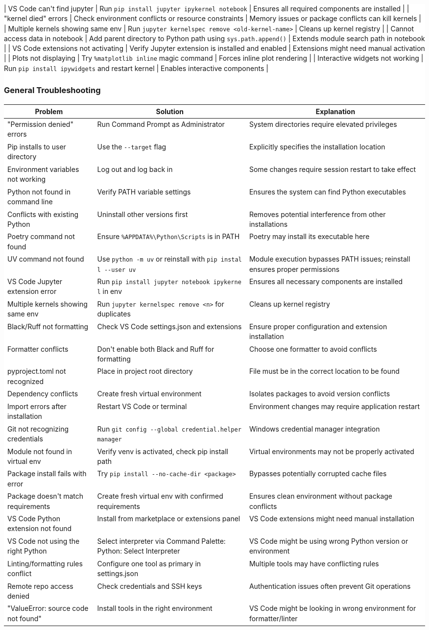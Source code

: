 | VS Code can't find jupyter               | Run `pip install jupyter ipykernel notebook`                   | Ensures all required components are installed       |
| "kernel died" errors                     | Check environment conflicts or resource constraints            | Memory issues or package conflicts can kill kernels |
| Multiple kernels showing same env        | Run `jupyter kernelspec remove <old-kernel-name>`              | Cleans up kernel registry                           |
| Cannot access data in notebook           | Add parent directory to Python path using `sys.path.append()`  | Extends module search path in notebook              |
| VS Code extensions not activating        | Verify Jupyter extension is installed and enabled              | Extensions might need manual activation             |
| Plots not displaying                     | Try `%matplotlib inline` magic command                         | Forces inline plot rendering                        |
| Interactive widgets not working          | Run `pip install ipywidgets` and restart kernel                | Enables interactive components                      |

### General Troubleshooting

| Problem                             | Solution                                                           | Explanation                                                                 |
| ----------------------------------- | ------------------------------------------------------------------ | --------------------------------------------------------------------------- |
| "Permission denied" errors          | Run Command Prompt as Administrator                                | System directories require elevated privileges                              |
| Pip installs to user directory      | Use the `--target` flag                                            | Explicitly specifies the installation location                              |
| Environment variables not working   | Log out and log back in                                            | Some changes require session restart to take effect                         |
| Python not found in command line    | Verify PATH variable settings                                      | Ensures the system can find Python executables                              |
| Conflicts with existing Python      | Uninstall other versions first                                     | Removes potential interference from other installations                     |
| Poetry command not found            | Ensure `%APPDATA%\Python\Scripts` is in PATH                       | Poetry may install its executable here                                      |
| UV command not found                | Use `python -m uv` or reinstall with `pip install --user uv`       | Module execution bypasses PATH issues; reinstall ensures proper permissions |
| VS Code Jupyter extension error     | Run `pip install jupyter notebook ipykernel` in env                | Ensures all necessary components are installed                              |
| Multiple kernels showing same env   | Run `jupyter kernelspec remove <n>` for duplicates                 | Cleans up kernel registry                                                   |
| Black/Ruff not formatting           | Check VS Code settings.json and extensions                         | Ensure proper configuration and extension installation                      |
| Formatter conflicts                 | Don't enable both Black and Ruff for formatting                    | Choose one formatter to avoid conflicts                                     |
| pyproject.toml not recognized       | Place in project root directory                                    | File must be in the correct location to be found                            |
| Dependency conflicts                | Create fresh virtual environment                                   | Isolates packages to avoid version conflicts                                |
| Import errors after installation    | Restart VS Code or terminal                                        | Environment changes may require application restart                         |
| Git not recognizing credentials     | Run `git config --global credential.helper manager`                | Windows credential manager integration                                      |
| Module not found in virtual env     | Verify venv is activated, check pip install path                   | Virtual environments may not be properly activated                          |
| Package install fails with error    | Try `pip install --no-cache-dir <package>`                         | Bypasses potentially corrupted cache files                                  |
| Package doesn't match requirements  | Create fresh virtual env with confirmed requirements               | Ensures clean environment without package conflicts                         |
| VS Code Python extension not found  | Install from marketplace or extensions panel                       | VS Code extensions might need manual installation                           |
| VS Code not using the right Python  | Select interpreter via Command Palette: Python: Select Interpreter | VS Code might be using wrong Python version or environment                  |
| Linting/formatting rules conflict   | Configure one tool as primary in settings.json                     | Multiple tools may have conflicting rules                                   |
| Remote repo access denied           | Check credentials and SSH keys                                     | Authentication issues often prevent Git operations                          |
| "ValueError: source code not found" | Install tools in the right environment                             | VS Code might be looking in wrong environment for formatter/linter          |
